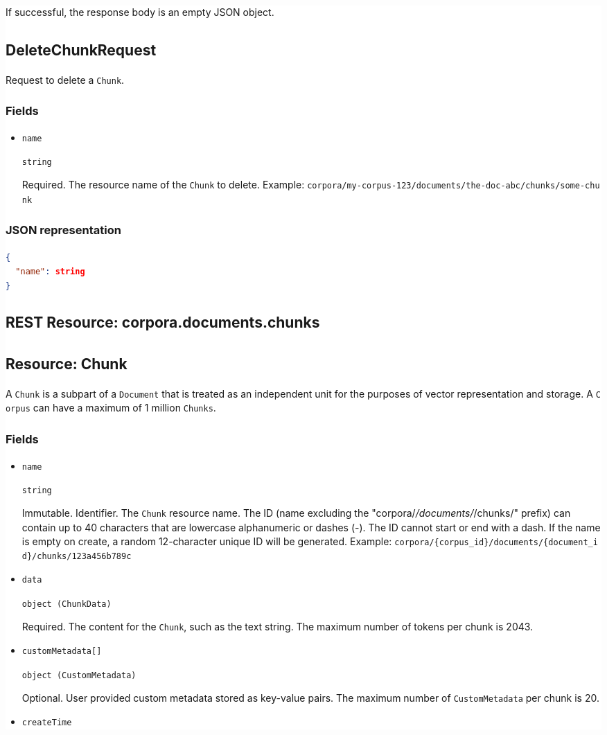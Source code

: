 If successful, the response body is an empty JSON object.

## DeleteChunkRequest

Request to delete a `Chunk`.

### Fields

  * `name`

    `string`

    Required. The resource name of the `Chunk` to delete. Example: `corpora/my-corpus-123/documents/the-doc-abc/chunks/some-chunk`

### JSON representation

```json
{
  "name": string
}
```

## REST Resource: corpora.documents.chunks

## Resource: Chunk

A `Chunk` is a subpart of a `Document` that is treated as an independent unit for the purposes of vector representation and storage. A `Corpus` can have a maximum of 1 million `Chunks`.

### Fields

  * `name`

    `string`

    Immutable. Identifier. The `Chunk` resource name. The ID (name excluding the "corpora/*/documents/*/chunks/" prefix) can contain up to 40 characters that are lowercase alphanumeric or dashes (-). The ID cannot start or end with a dash. If the name is empty on create, a random 12-character unique ID will be generated. Example: `corpora/{corpus_id}/documents/{document_id}/chunks/123a456b789c`

  * `data`

    `object (ChunkData)`

    Required. The content for the `Chunk`, such as the text string. The maximum number of tokens per chunk is 2043.

  * `customMetadata[]`

    `object (CustomMetadata)`

    Optional. User provided custom metadata stored as key-value pairs. The maximum number of `CustomMetadata` per chunk is 20.

  * `createTime`
